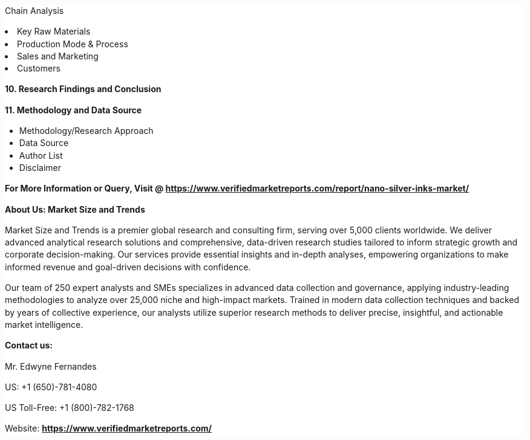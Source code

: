 Chain Analysis</li><li>Key Raw Materials</li><li>Production Mode &amp; Process</li><li>Sales and Marketing</li><li>Customers</li></ul><p><strong>10. Research Findings and Conclusion</strong></p><p><strong>11. Methodology and Data Source</strong></p><ul><li>Methodology/Research Approach</li><li>Data Source</li><li>Author List</li><li>Disclaimer</li></ul></p><p><strong>For More Information or Query, Visit @ <a href="https://www.verifiedmarketreports.com/report/nano-silver-inks-market/">https://www.verifiedmarketreports.com/report/nano-silver-inks-market/</a></strong></p><p><strong>About Us: Market Size and Trends</strong></p><p>Market Size and Trends is a premier global research and consulting firm, serving over 5,000 clients worldwide. We deliver advanced analytical research solutions and comprehensive, data-driven research studies tailored to inform strategic growth and corporate decision-making. Our services provide essential insights and in-depth analyses, empowering organizations to make informed revenue and goal-driven decisions with confidence.</p><p>Our team of 250 expert analysts and SMEs specializes in advanced data collection and governance, applying industry-leading methodologies to analyze over 25,000 niche and high-impact markets. Trained in modern data collection techniques and backed by years of collective experience, our analysts utilize superior research methods to deliver precise, insightful, and actionable market intelligence.</p><p><strong>Contact us:</strong></p><p>Mr. Edwyne Fernandes</p><p>US: +1 (650)-781-4080</p><p>US Toll-Free: +1 (800)-782-1768</p><p>Website: <strong><a href="https://www.verifiedmarketreports.com/">https://www.verifiedmarketreports.com/</a></strong></p>
